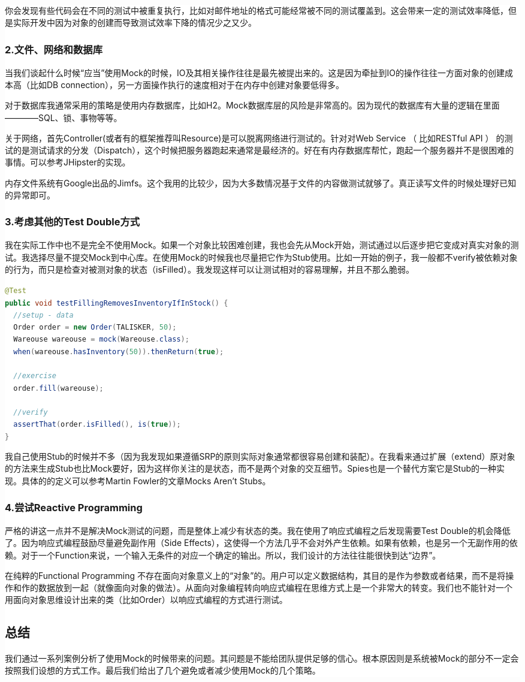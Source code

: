 你会发现有些代码会在不同的测试中被重复执行，比如对邮件地址的格式可能经常被不同的测试覆盖到。这会带来一定的测试效率降低，但是实际开发中因为对象的创建而导致测试效率下降的情况少之又少。

### 2.文件、网络和数据库

当我们谈起什么时候“应当”使用Mock的时候，IO及其相关操作往往是最先被提出来的。这是因为牵扯到IO的操作往往一方面对象的创建成本高（比如DB connection），另一方面操作执行的速度相对于在内存中创建对象要低得多。

对于数据库我通常采用的策略是使用内存数据库，比如H2。Mock数据库层的风险是非常高的。因为现代的数据库有大量的逻辑在里面————SQL、锁、事物等等。

关于网络，首先Controller(或者有的框架推荐叫Resource)是可以脱离网络进行测试的。针对对Web Service （ 比如RESTful API ） 的测试的是测试请求的分发（Dispatch），这个时候把服务器跑起来通常是最经济的。好在有内存数据库帮忙，跑起一个服务器并不是很困难的事情。可以参考JHipster的实现。

内存文件系统有Google出品的Jimfs。这个我用的比较少，因为大多数情况基于文件的内容做测试就够了。真正读写文件的时候处理好已知的异常即可。

### 3.考虑其他的Test Double方式

我在实际工作中也不是完全不使用Mock。如果一个对象比较困难创建，我也会先从Mock开始，测试通过以后逐步把它变成对真实对象的测试。我选择尽量不提交Mock到中心库。在使用Mock的时候我也尽量把它作为Stub使用。比如一开始的例子，我一般都不verify被依赖对象的行为，而只是检查对被测对象的状态（isFilled）。我发现这样可以让测试相对的容易理解，并且不那么脆弱。

```java
@Test
public void testFillingRemovesInventoryIfInStock() {
  //setup - data
  Order order = new Order(TALISKER, 50);
  Wareouse wareouse = mock(Wareouse.class);
  when(wareouse.hasInventory(50)).thenReturn(true);

  //exercise
  order.fill(wareouse);

  //verify
  assertThat(order.isFilled(), is(true));
}
```

我自己使用Stub的时候并不多（因为我发现如果遵循SRP的原则实际对象通常都很容易创建和装配）。在我看来通过扩展（extend）原对象的方法来生成Stub也比Mock要好，因为这样你关注的是状态，而不是两个对象的交互细节。Spies也是一个替代方案它是Stub的一种实现。具体的的定义可以参考Martin Fowler的文章Mocks Aren’t Stubs。

### 4.尝试Reactive Programming

严格的讲这一点并不是解决Mock测试的问题，而是整体上减少有状态的类。我在使用了响应式编程之后发现需要Test Double的机会降低了。因为响应式编程鼓励尽量避免副作用（Side Effects），这使得一个方法几乎不会对外产生依赖。如果有依赖，也是另一个无副作用的依赖。对于一个Function来说，一个输入无条件的对应一个确定的输出。所以，我们设计的方法往往能很快到达“边界”。

在纯粹的Functional Programming 不存在面向对象意义上的“对象”的。用户可以定义数据结构，其目的是作为参数或者结果，而不是将操作和作的数据放到一起（就像面向对象的做法）。从面向对象编程转向响应式编程在思维方式上是一个非常大的转变。我们也不能针对一个用面向对象思维设计出来的类（比如Order）以响应式编程的方式进行测试。

## 总结

我们通过一系列案例分析了使用Mock的时候带来的问题。其问题是不能给团队提供足够的信心。根本原因则是系统被Mock的部分不一定会按照我们设想的方式工作。最后我们给出了几个避免或者减少使用Mock的几个策略。
